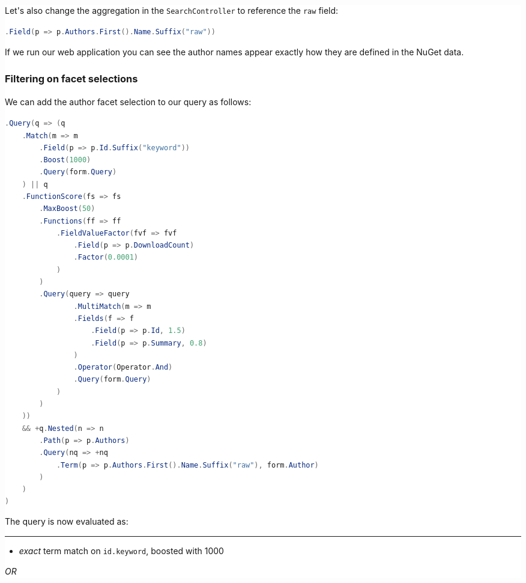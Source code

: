 Let's also change the aggregation in the `SearchController` to reference the `raw` field:

```csharp
.Field(p => p.Authors.First().Name.Suffix("raw"))
```

If we run our web application you can see the author names appear exactly how they are defined in the NuGet data.

### Filtering on facet selections

We can add the author facet selection to our query as follows:

```csharp
.Query(q => (q
    .Match(m => m
        .Field(p => p.Id.Suffix("keyword"))
        .Boost(1000)
        .Query(form.Query)
    ) || q
    .FunctionScore(fs => fs
        .MaxBoost(50)
        .Functions(ff => ff
            .FieldValueFactor(fvf => fvf
                .Field(p => p.DownloadCount)
                .Factor(0.0001)
            )
        )
        .Query(query => query
                .MultiMatch(m => m
                .Fields(f => f
                    .Field(p => p.Id, 1.5)
                    .Field(p => p.Summary, 0.8)
                )
                .Operator(Operator.And)
                .Query(form.Query)
            )
        )
    ))
    && +q.Nested(n => n
        .Path(p => p.Authors)
        .Query(nq => +nq
            .Term(p => p.Authors.First().Name.Suffix("raw"), form.Author)
        )
    )
)
```

The query is now evaluated as:

---

- _exact_ term match on `id.keyword`, boosted with 1000 

*OR*
